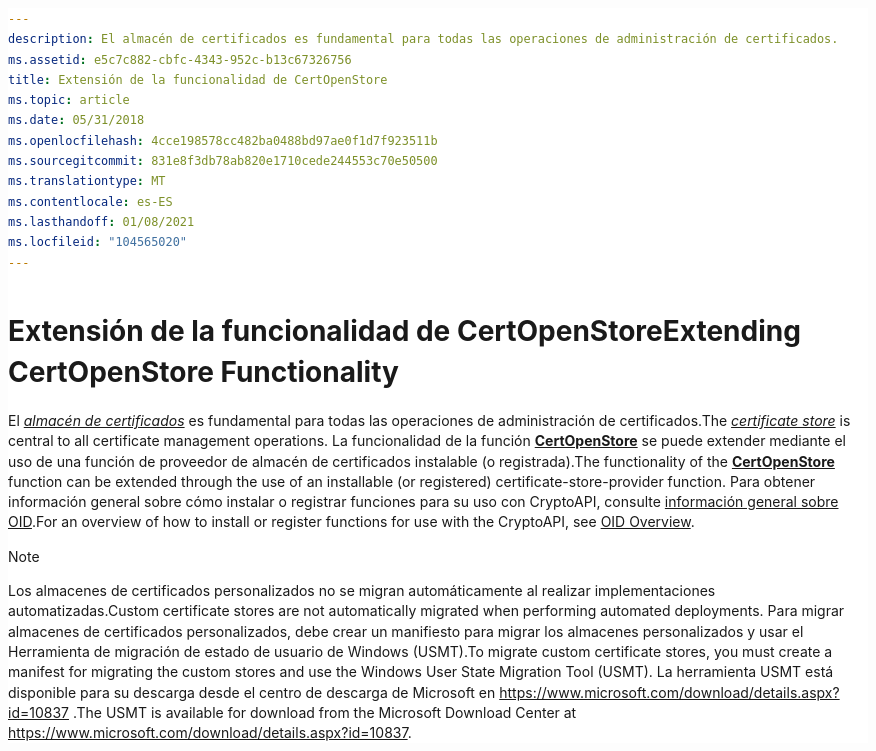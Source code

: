 ```yaml
---
description: El almacén de certificados es fundamental para todas las operaciones de administración de certificados.
ms.assetid: e5c7c882-cbfc-4343-952c-b13c67326756
title: Extensión de la funcionalidad de CertOpenStore
ms.topic: article
ms.date: 05/31/2018
ms.openlocfilehash: 4cce198578cc482ba0488bd97ae0f1d7f923511b
ms.sourcegitcommit: 831e8f3db78ab820e1710cede244553c70e50500
ms.translationtype: MT
ms.contentlocale: es-ES
ms.lasthandoff: 01/08/2021
ms.locfileid: "104565020"
---
```

# <a name="extending-certopenstore-functionality"></a><span data-ttu-id="ea9a9-103">Extensión de la funcionalidad de CertOpenStore</span><span class="sxs-lookup"><span data-stu-id="ea9a9-103">Extending CertOpenStore Functionality</span></span>

<span data-ttu-id="ea9a9-104">El [*almacén de certificados*](../secgloss/c-gly.md) es fundamental para todas las operaciones de administración de certificados.</span><span class="sxs-lookup"><span data-stu-id="ea9a9-104">The [*certificate store*](../secgloss/c-gly.md) is central to all certificate management operations.</span></span> <span data-ttu-id="ea9a9-105">La funcionalidad de la función [**CertOpenStore**](/windows/win32/api/Wincrypt/nf-wincrypt-certopenstore) se puede extender mediante el uso de una función de proveedor de almacén de certificados instalable (o registrada).</span><span class="sxs-lookup"><span data-stu-id="ea9a9-105">The functionality of the [**CertOpenStore**](/windows/win32/api/Wincrypt/nf-wincrypt-certopenstore) function can be extended through the use of an installable (or registered) certificate-store-provider function.</span></span> <span data-ttu-id="ea9a9-106">Para obtener información general sobre cómo instalar o registrar funciones para su uso con CryptoAPI, consulte [información general sobre OID](oid-overview.md).</span><span class="sxs-lookup"><span data-stu-id="ea9a9-106">For an overview of how to install or register functions for use with the CryptoAPI, see [OID Overview](oid-overview.md).</span></span>

> [!Note]  
> <span data-ttu-id="ea9a9-107">Los almacenes de certificados personalizados no se migran automáticamente al realizar implementaciones automatizadas.</span><span class="sxs-lookup"><span data-stu-id="ea9a9-107">Custom certificate stores are not automatically migrated when performing automated deployments.</span></span> <span data-ttu-id="ea9a9-108">Para migrar almacenes de certificados personalizados, debe crear un manifiesto para migrar los almacenes personalizados y usar el Herramienta de migración de estado de usuario de Windows (USMT).</span><span class="sxs-lookup"><span data-stu-id="ea9a9-108">To migrate custom certificate stores, you must create a manifest for migrating the custom stores and use the Windows User State Migration Tool (USMT).</span></span> <span data-ttu-id="ea9a9-109">La herramienta USMT está disponible para su descarga desde el centro de descarga de Microsoft en <https://www.microsoft.com/download/details.aspx?id=10837> .</span><span class="sxs-lookup"><span data-stu-id="ea9a9-109">The USMT is available for download from the Microsoft Download Center at <https://www.microsoft.com/download/details.aspx?id=10837>.</span></span>

 